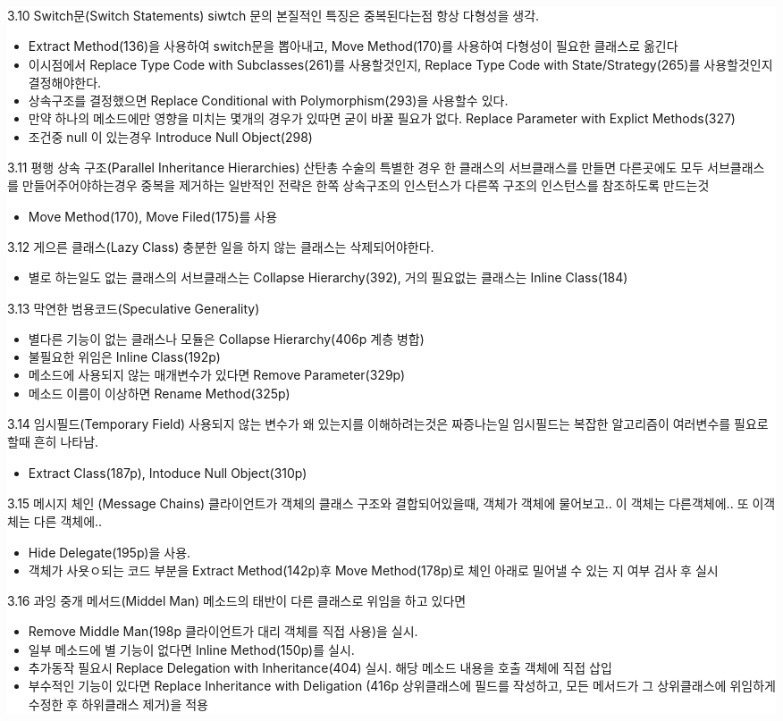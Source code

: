 
3.10 Switch문(Switch Statements)
siwtch 문의 본질적인 특징은 중복된다는점
항상 다형성을 생각.


- Extract Method(136)을 사용하여 switch문을 뽑아내고, Move Method(170)를 사용하여 다형성이 필요한 클래스로 옮긴다
- 이시점에서 Replace Type Code with Subclasses(261)를 사용할것인지, Replace Type Code with State/Strategy(265)를 사용할것인지 결정해야한다.
- 상속구조를 결정했으면 Replace Conditional with Polymorphism(293)을 사용할수 있다.
- 만약 하나의 메소드에만 영향을 미치는 몇개의 경우가 있따면 굳이 바꿀 필요가 없다. Replace Parameter with Explict Methods(327)
- 조건중 null 이 있는경우 Introduce Null Object(298)


3.11 평행 상속 구조(Parallel Inheritance Hierarchies)
산탄총 수술의 특별한 경우
한 클래스의 서브클래스를 만들면 다른곳에도 모두 서브클래스를 만들어주어야하는경우
중복을 제거하는 일반적인 전략은 한쪽 상속구조의 인스턴스가 다른쪽 구조의 인스턴스를 참조하도록 만드는것


- Move Method(170), Move Filed(175)를 사용


3.12 게으른 클래스(Lazy Class)
충분한 일을 하지 않는 클래스는 삭제되어야한다.


- 별로 하는일도 없는 클래스의 서브클래스는 Collapse Hierarchy(392), 거의 필요없는 클래스는 Inline Class(184)


3.13 막연한 범용코드(Speculative Generality)
- 별다른 기능이 없는 클래스나 모듈은 Collapse Hierarchy(406p 계층 병합)
- 불필요한 위임은 Inline Class(192p)
- 메소드에 사용되지 않는 매개변수가 있다면 Remove Parameter(329p)
- 메소드 이름이 이상하면 Rename Method(325p)


3.14 임시필드(Temporary Field)
사용되지 않는 변수가 왜 있는지를 이해하려는것은 짜증나는일
임시필드는 복잡한 알고리즘이 여러변수를 필요로 할때 흔히 나타남.


- Extract Class(187p), Intoduce Null Object(310p)


3.15 메시지 체인 (Message Chains)
클라이언트가 객체의 클래스 구조와 결합되어있을때, 객체가 객체에 물어보고.. 이 객체는 다른객체에.. 또 이객체는 다른 객체에..


- Hide Delegate(195p)을 사용.
- 객체가 사욧ㅇ되는 코드 부분을 Extract Method(142p)후 Move Method(178p)로 체인 아래로 밀어낼 수 있는 지 여부 검사 후 실시

3.16 과잉 중개 메서드(Middel Man)
메소드의 태반이 다른 클래스로 위임을 하고 있다면

- Remove Middle Man(198p 클라이언트가 대리 객체를 직접 사용)을 실시.
- 일부 메소드에 별 기능이 없다면 Inline Method(150p)를 실시.
- 추가동작 필요시 Replace Delegation with Inheritance(404) 실시. 해당 메소드 내용을 호출 객체에 직접 삽입
- 부수적인 기능이 있다면 Replace Inheritance with Deligation
(416p 상위클래스에 필드를 작성하고, 모든 메서드가 그 상위클래스에 위임하게 수정한 후 하위클래스 제거)을 적용

